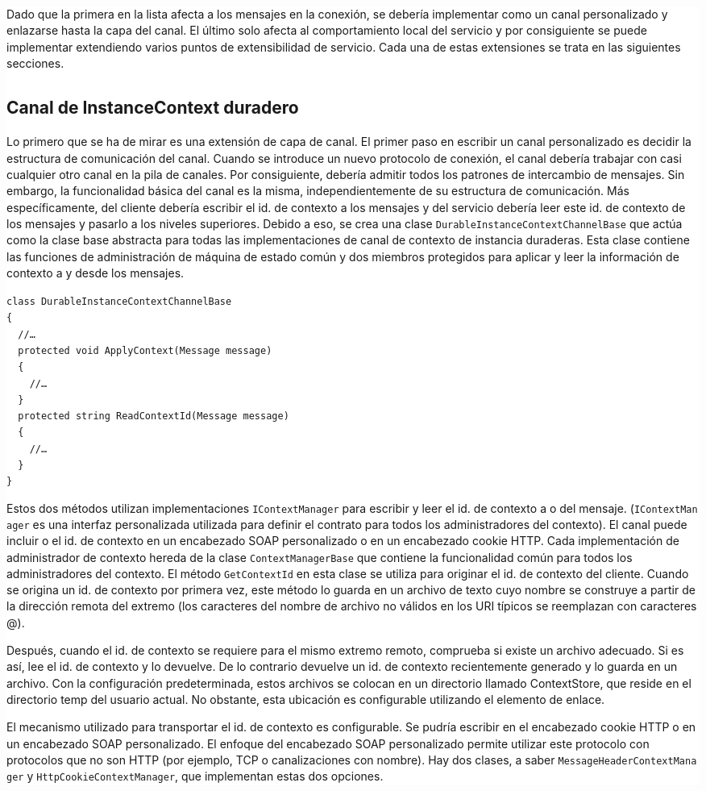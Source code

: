  Dado que la primera en la lista afecta a los mensajes en la conexión, se debería implementar como un canal personalizado y enlazarse hasta la capa del canal. El último solo afecta al comportamiento local del servicio y por consiguiente se puede implementar extendiendo varios puntos de extensibilidad de servicio. Cada una de estas extensiones se trata en las siguientes secciones.  
  
## <a name="durable-instancecontext-channel"></a>Canal de InstanceContext duradero  
 Lo primero que se ha de mirar es una extensión de capa de canal. El primer paso en escribir un canal personalizado es decidir la estructura de comunicación del canal. Cuando se introduce un nuevo protocolo de conexión, el canal debería trabajar con casi cualquier otro canal en la pila de canales. Por consiguiente, debería admitir todos los patrones de intercambio de mensajes. Sin embargo, la funcionalidad básica del canal es la misma, independientemente de su estructura de comunicación. Más específicamente, del cliente debería escribir el id. de contexto a los mensajes y del servicio debería leer este id. de contexto de los mensajes y pasarlo a los niveles superiores. Debido a eso, se crea una clase `DurableInstanceContextChannelBase` que actúa como la clase base abstracta para todas las implementaciones de canal de contexto de instancia duraderas. Esta clase contiene las funciones de administración de máquina de estado común y dos miembros protegidos para aplicar y leer la información de contexto a y desde los mensajes.  
  
```  
class DurableInstanceContextChannelBase  
{  
  //…  
  protected void ApplyContext(Message message)  
  {  
    //…              
  }  
  protected string ReadContextId(Message message)  
  {  
    //…              
  }  
}  
```  
  
 Estos dos métodos utilizan implementaciones `IContextManager` para escribir y leer el id. de contexto a o del mensaje. (`IContextManager` es una interfaz personalizada utilizada para definir el contrato para todos los administradores del contexto). El canal puede incluir o el id. de contexto en un encabezado SOAP personalizado o en un encabezado cookie HTTP. Cada implementación de administrador de contexto hereda de la clase `ContextManagerBase` que contiene la funcionalidad común para todos los administradores del contexto. El método `GetContextId` en esta clase se utiliza para originar el id. de contexto del cliente. Cuando se origina un id. de contexto por primera vez, este método lo guarda en un archivo de texto cuyo nombre se construye a partir de la dirección remota del extremo (los caracteres del nombre de archivo no válidos en los URI típicos se reemplazan con caracteres @).  
  
 Después, cuando el id. de contexto se requiere para el mismo extremo remoto, comprueba si existe un archivo adecuado. Si es así, lee el id. de contexto y lo devuelve. De lo contrario devuelve un id. de contexto recientemente generado y lo guarda en un archivo. Con la configuración predeterminada, estos archivos se colocan en un directorio llamado ContextStore, que reside en el directorio temp del usuario actual. No obstante, esta ubicación es configurable utilizando el elemento de enlace.  
  
 El mecanismo utilizado para transportar el id. de contexto es configurable. Se pudría escribir en el encabezado cookie HTTP o en un encabezado SOAP personalizado. El enfoque del encabezado SOAP personalizado permite utilizar este protocolo con protocolos que no son HTTP (por ejemplo, TCP o canalizaciones con nombre). Hay dos clases, a saber `MessageHeaderContextManager` y `HttpCookieContextManager`, que implementan estas dos opciones.  
  